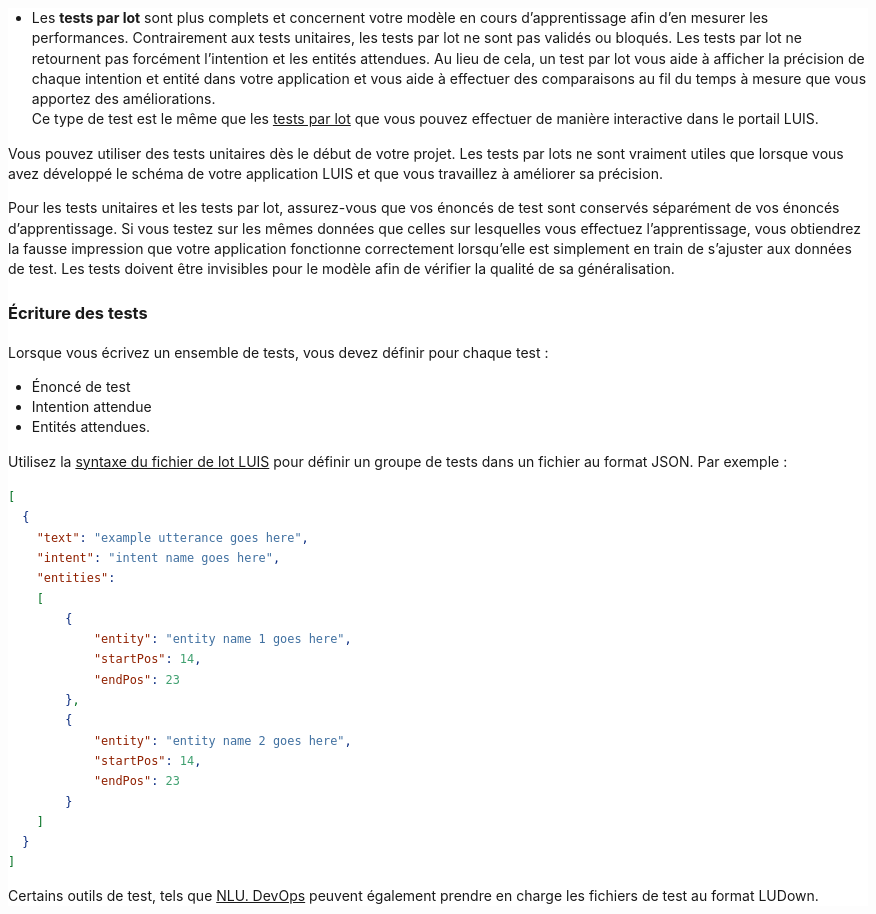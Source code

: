 - Les **tests par lot** sont plus complets et concernent votre modèle en cours d’apprentissage afin d’en mesurer les performances. Contrairement aux tests unitaires, les tests par lot ne sont pas validés ou bloqués. Les tests par lot ne retournent pas forcément l’intention et les entités attendues. Au lieu de cela, un test par lot vous aide à afficher la précision de chaque intention et entité dans votre application et vous aide à effectuer des comparaisons au fil du temps à mesure que vous apportez des améliorations.  
Ce type de test est le même que les [tests par lot](./luis-how-to-batch-test.md) que vous pouvez effectuer de manière interactive dans le portail LUIS.

Vous pouvez utiliser des tests unitaires dès le début de votre projet. Les tests par lots ne sont vraiment utiles que lorsque vous avez développé le schéma de votre application LUIS et que vous travaillez à améliorer sa précision.

Pour les tests unitaires et les tests par lot, assurez-vous que vos énoncés de test sont conservés séparément de vos énoncés d’apprentissage. Si vous testez sur les mêmes données que celles sur lesquelles vous effectuez l’apprentissage, vous obtiendrez la fausse impression que votre application fonctionne correctement lorsqu’elle est simplement en train de s’ajuster aux données de test. Les tests doivent être invisibles pour le modèle afin de vérifier la qualité de sa généralisation.

### <a name="writing-tests"></a>Écriture des tests

Lorsque vous écrivez un ensemble de tests, vous devez définir pour chaque test :

* Énoncé de test
* Intention attendue
* Entités attendues.

Utilisez la [syntaxe du fichier de lot LUIS](./luis-how-to-batch-test.md#batch-syntax-template-for-intents-with-entities) pour définir un groupe de tests dans un fichier au format JSON. Par exemple :

```JSON
[
  {
    "text": "example utterance goes here",
    "intent": "intent name goes here",
    "entities":
    [
        {
            "entity": "entity name 1 goes here",
            "startPos": 14,
            "endPos": 23
        },
        {
            "entity": "entity name 2 goes here",
            "startPos": 14,
            "endPos": 23
        }
    ]
  }
]
```

Certains outils de test, tels que [NLU. DevOps](https://github.com/microsoft/NLU.DevOps) peuvent également prendre en charge les fichiers de test au format LUDown.
